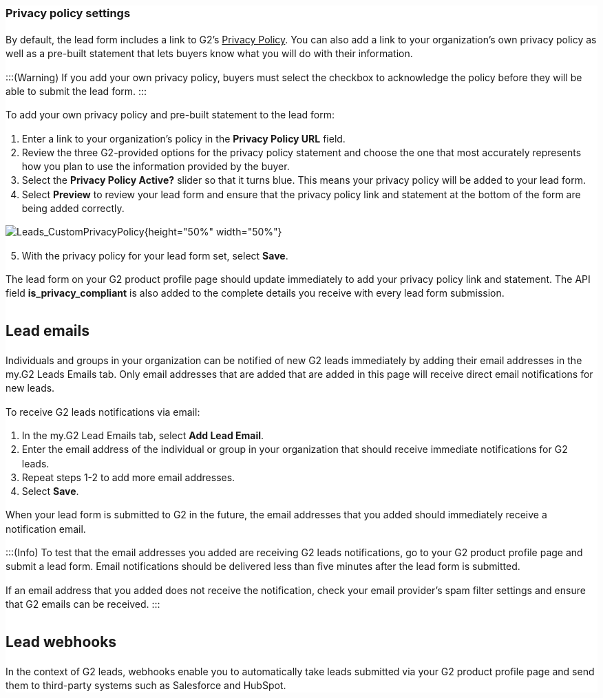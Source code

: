 ### Privacy policy settings
By default, the lead form includes a link to G2’s [Privacy Policy](https://www.g2.com/static/privacy). You can also add a link to your organization’s own privacy policy as well as a pre-built statement that lets buyers know what you will do with their information.

:::(Warning)
If you add your own privacy policy, buyers must select the checkbox to acknowledge the policy before they will be able to submit the lead form.
:::

To add your own privacy policy and pre-built statement to the lead form:

1. Enter a link to your organization’s policy in the **Privacy Policy URL** field.
2. Review the three G2-provided options for the privacy policy statement and choose the one that most accurately represents how you plan to use the information provided by the buyer.
3. Select the **Privacy Policy Active?** slider so that it turns blue. This means your privacy policy will be added to your lead form.
4. Select **Preview** to review your lead form and ensure that the privacy policy link and statement at the bottom of the form are being added correctly.

![Leads_CustomPrivacyPolicy](https://cdn.document360.io/1759d01c-b118-4f31-81f7-e4011071a6d4/Images/Documentation/Leads_CustomPrivacyPolicy.png){height="50%" width="50%"}

5. With the privacy policy for your lead form set, select **Save**.

The lead form on your G2 product profile page should update immediately to add your privacy policy link and statement. The API field **is_privacy_compliant** is also added to the complete details you receive with every lead form submission.

## Lead emails
Individuals and groups in your organization can be notified of new G2 leads immediately by adding their email addresses in the my.G2 Leads Emails tab. Only email addresses that are added that are added in this page will receive direct email notifications for new leads.

To receive G2 leads notifications via email:

1. In the my.G2 Lead Emails tab, select **Add Lead Email**.
2. Enter the email address of the individual or group in your organization that should receive immediate notifications for G2 leads.
3. Repeat steps 1-2 to add more email addresses.
4. Select **Save**.

When your lead form is submitted to G2 in the future, the email addresses that you added should immediately receive a notification email.

:::(Info)
To test that the email addresses you added are receiving G2 leads notifications, go to your G2 product profile page and submit a lead form. Email notifications should be delivered less than five minutes after the lead form is submitted.

If an email address that you added does not receive the notification, check your email provider’s spam filter settings and ensure that G2 emails can be received.
:::

## Lead webhooks
In the context of G2 leads, webhooks enable you to automatically take leads submitted via your G2 product profile page and send them to third-party systems such as Salesforce and HubSpot.
